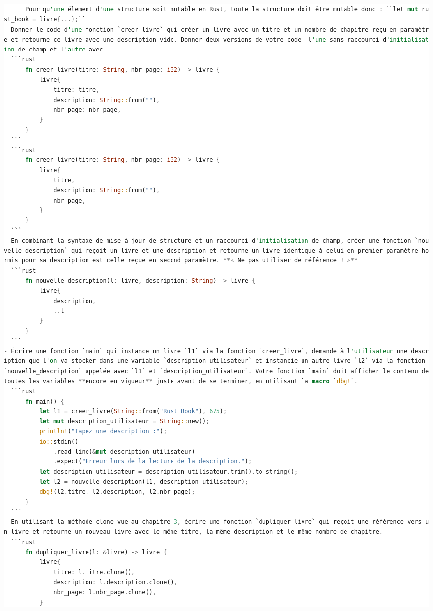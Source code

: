  ```rust
		Pour qu'une élement d'une structure soit mutable en Rust, toute la structure doit être mutable donc : ``let mut rust_book = livre{...};``
- Donner le code d'une fonction `creer_livre` qui créer un livre avec un titre et un nombre de chapitre reçu en paramètre et retourne ce livre avec une description vide. Donner deux versions de votre code: l'une sans raccourci d'initialisation de champ et l'autre avec.
	```rust
		fn creer_livre(titre: String, nbr_page: i32) -> livre {
   			livre{
       			titre: titre,
        		description: String::from(""),
        		nbr_page: nbr_page,
    		}
		}
	```
	```rust
		fn creer_livre(titre: String, nbr_page: i32) -> livre {
   			livre{
       			titre,
        		description: String::from(""),
        		nbr_page,
    		}
		}
	```
- En combinant la syntaxe de mise à jour de structure et un raccourci d'initialisation de champ, créer une fonction `nouvelle_description` qui reçoit un livre et une description et retourne un livre identique à celui en premier paramètre hormis pour sa description est celle reçue en second paramètre. **⚠ Ne pas utiliser de référence ! ⚠** 
	```rust
		fn nouvelle_description(l: livre, description: String) -> livre {
			livre{
				description,
				..l
			}
		}
	```
- Écrire une fonction `main` qui instance un livre `l1` via la fonction `creer_livre`, demande à l'utilisateur une description que l'on va stocker dans une variable `description_utilisateur` et instancie un autre livre `l2` via la fonction `nouvelle_description` appelée avec `l1` et `description_utilisateur`. Votre fonction `main` doit afficher le contenu de toutes les variables **encore en vigueur** juste avant de se terminer, en utilisant la macro `dbg!`.
	```rust
		fn main() {
			let l1 = creer_livre(String::from("Rust Book"), 675);
			let mut description_utilisateur = String::new();
			println!("Tapez une description :");
			io::stdin()
				.read_line(&mut description_utilisateur)
				.expect("Erreur lors de la lecture de la description.");
			let description_utilisateur = description_utilisateur.trim().to_string();
			let l2 = nouvelle_description(l1, description_utilisateur);
			dbg!(l2.titre, l2.description, l2.nbr_page);
		}
	```
- En utilisant la méthode clone vue au chapitre 3, écrire une fonction `dupliquer_livre` qui reçoit une référence vers un livre et retourne un nouveau livre avec le même titre, la même description et le même nombre de chapitre.
	```rust
		fn dupliquer_livre(l: &livre) -> livre {
			livre{
				titre: l.titre.clone(),
				description: l.description.clone(),
				nbr_page: l.nbr_page.clone(),
			}
  ```